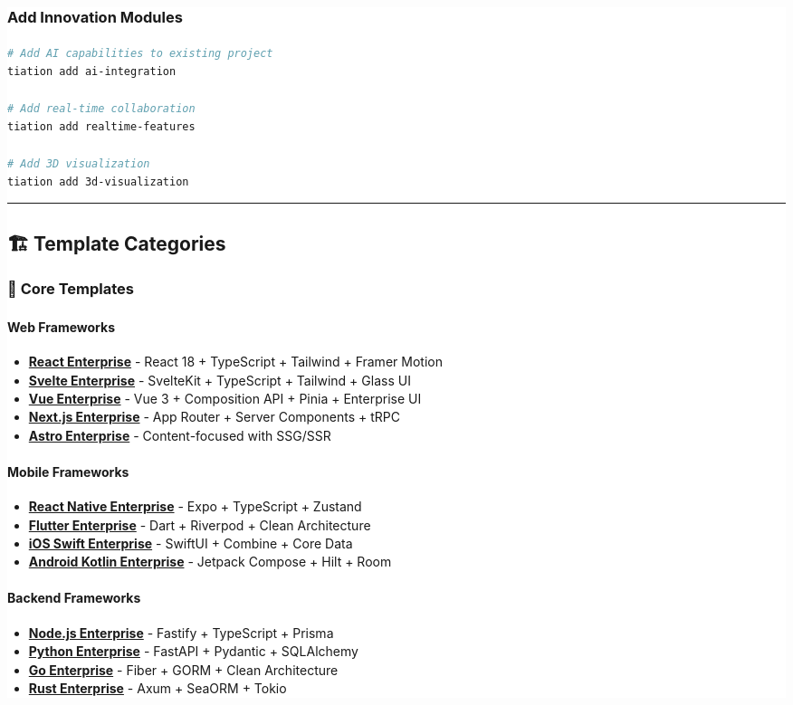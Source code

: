### Add Innovation Modules

```bash
# Add AI capabilities to existing project
tiation add ai-integration

# Add real-time collaboration
tiation add realtime-features

# Add 3D visualization
tiation add 3d-visualization
```

---

## 🏗️ Template Categories

### 🌟 **Core Templates**

#### Web Frameworks
- **[React Enterprise](./core-templates/web-frameworks/react-enterprise/)** - React 18 + TypeScript + Tailwind + Framer Motion
- **[Svelte Enterprise](./core-templates/web-frameworks/svelte-enterprise/)** - SvelteKit + TypeScript + Tailwind + Glass UI
- **[Vue Enterprise](./core-templates/web-frameworks/vue-enterprise/)** - Vue 3 + Composition API + Pinia + Enterprise UI
- **[Next.js Enterprise](./core-templates/web-frameworks/nextjs-enterprise/)** - App Router + Server Components + tRPC
- **[Astro Enterprise](./core-templates/web-frameworks/astro-enterprise/)** - Content-focused with SSG/SSR

#### Mobile Frameworks  
- **[React Native Enterprise](./core-templates/mobile-frameworks/react-native-enterprise/)** - Expo + TypeScript + Zustand
- **[Flutter Enterprise](./core-templates/mobile-frameworks/flutter-enterprise/)** - Dart + Riverpod + Clean Architecture
- **[iOS Swift Enterprise](./core-templates/mobile-frameworks/ios-swift-enterprise/)** - SwiftUI + Combine + Core Data
- **[Android Kotlin Enterprise](./core-templates/mobile-frameworks/android-kotlin-enterprise/)** - Jetpack Compose + Hilt + Room

#### Backend Frameworks
- **[Node.js Enterprise](./core-templates/backend-frameworks/node-fastify-enterprise/)** - Fastify + TypeScript + Prisma
- **[Python Enterprise](./core-templates/backend-frameworks/python-fastapi-enterprise/)** - FastAPI + Pydantic + SQLAlchemy
- **[Go Enterprise](./core-templates/backend-frameworks/go-fiber-enterprise/)** - Fiber + GORM + Clean Architecture
- **[Rust Enterprise](./core-templates/backend-frameworks/rust-axum-enterprise/)** - Axum + SeaORM + Tokio
